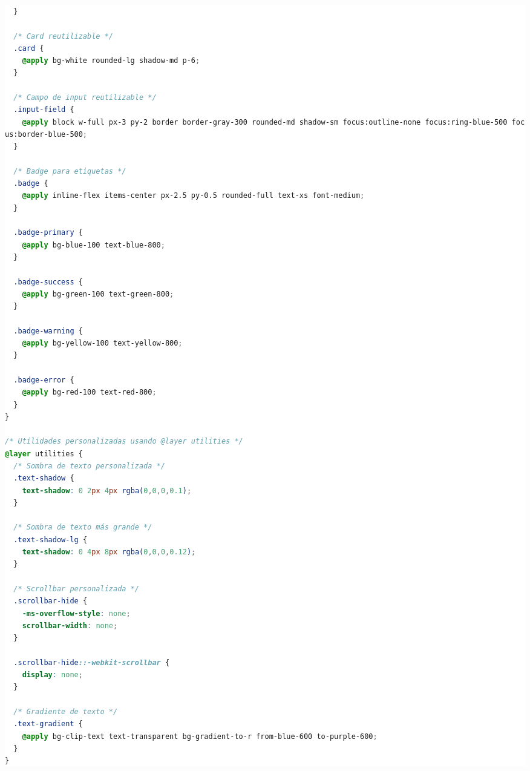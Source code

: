 ```css
  }
  
  /* Card reutilizable */
  .card {
    @apply bg-white rounded-lg shadow-md p-6;
  }
  
  /* Campo de input reutilizable */
  .input-field {
    @apply block w-full px-3 py-2 border border-gray-300 rounded-md shadow-sm focus:outline-none focus:ring-blue-500 focus:border-blue-500;
  }
  
  /* Badge para etiquetas */
  .badge {
    @apply inline-flex items-center px-2.5 py-0.5 rounded-full text-xs font-medium;
  }
  
  .badge-primary {
    @apply bg-blue-100 text-blue-800;
  }
  
  .badge-success {
    @apply bg-green-100 text-green-800;
  }
  
  .badge-warning {
    @apply bg-yellow-100 text-yellow-800;
  }
  
  .badge-error {
    @apply bg-red-100 text-red-800;
  }
}

/* Utilidades personalizadas usando @layer utilities */
@layer utilities {
  /* Sombra de texto personalizada */
  .text-shadow {
    text-shadow: 0 2px 4px rgba(0,0,0,0.1);
  }
  
  /* Sombra de texto más grande */
  .text-shadow-lg {
    text-shadow: 0 4px 8px rgba(0,0,0,0.12);
  }
  
  /* Scrollbar personalizada */
  .scrollbar-hide {
    -ms-overflow-style: none;
    scrollbar-width: none;
  }
  
  .scrollbar-hide::-webkit-scrollbar {
    display: none;
  }
  
  /* Gradiente de texto */
  .text-gradient {
    @apply bg-clip-text text-transparent bg-gradient-to-r from-blue-600 to-purple-600;
  }
}
```